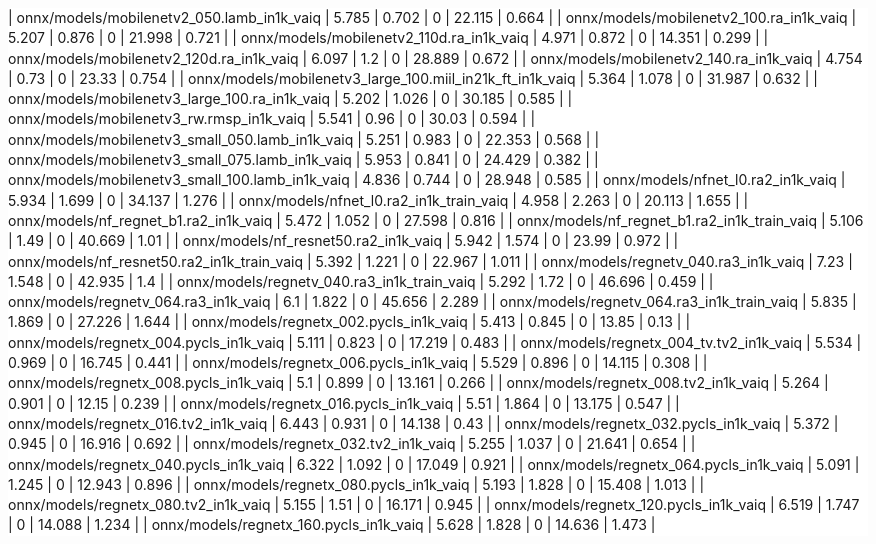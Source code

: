 | onnx/models/mobilenetv2_050.lamb_in1k_vaiq                         |       5.785 |         0.702 |            0 |         22.115 |       0.664 |
| onnx/models/mobilenetv2_100.ra_in1k_vaiq                           |       5.207 |         0.876 |            0 |         21.998 |       0.721 |
| onnx/models/mobilenetv2_110d.ra_in1k_vaiq                          |       4.971 |         0.872 |            0 |         14.351 |       0.299 |
| onnx/models/mobilenetv2_120d.ra_in1k_vaiq                          |       6.097 |         1.2   |            0 |         28.889 |       0.672 |
| onnx/models/mobilenetv2_140.ra_in1k_vaiq                           |       4.754 |         0.73  |            0 |         23.33  |       0.754 |
| onnx/models/mobilenetv3_large_100.miil_in21k_ft_in1k_vaiq          |       5.364 |         1.078 |            0 |         31.987 |       0.632 |
| onnx/models/mobilenetv3_large_100.ra_in1k_vaiq                     |       5.202 |         1.026 |            0 |         30.185 |       0.585 |
| onnx/models/mobilenetv3_rw.rmsp_in1k_vaiq                          |       5.541 |         0.96  |            0 |         30.03  |       0.594 |
| onnx/models/mobilenetv3_small_050.lamb_in1k_vaiq                   |       5.251 |         0.983 |            0 |         22.353 |       0.568 |
| onnx/models/mobilenetv3_small_075.lamb_in1k_vaiq                   |       5.953 |         0.841 |            0 |         24.429 |       0.382 |
| onnx/models/mobilenetv3_small_100.lamb_in1k_vaiq                   |       4.836 |         0.744 |            0 |         28.948 |       0.585 |
| onnx/models/nfnet_l0.ra2_in1k_vaiq                                 |       5.934 |         1.699 |            0 |         34.137 |       1.276 |
| onnx/models/nfnet_l0.ra2_in1k_train_vaiq                           |       4.958 |         2.263 |            0 |         20.113 |       1.655 |
| onnx/models/nf_regnet_b1.ra2_in1k_vaiq                             |       5.472 |         1.052 |            0 |         27.598 |       0.816 |
| onnx/models/nf_regnet_b1.ra2_in1k_train_vaiq                       |       5.106 |         1.49  |            0 |         40.669 |       1.01  |
| onnx/models/nf_resnet50.ra2_in1k_vaiq                              |       5.942 |         1.574 |            0 |         23.99  |       0.972 |
| onnx/models/nf_resnet50.ra2_in1k_train_vaiq                        |       5.392 |         1.221 |            0 |         22.967 |       1.011 |
| onnx/models/regnetv_040.ra3_in1k_vaiq                              |       7.23  |         1.548 |            0 |         42.935 |       1.4   |
| onnx/models/regnetv_040.ra3_in1k_train_vaiq                        |       5.292 |         1.72  |            0 |         46.696 |       0.459 |
| onnx/models/regnetv_064.ra3_in1k_vaiq                              |       6.1   |         1.822 |            0 |         45.656 |       2.289 |
| onnx/models/regnetv_064.ra3_in1k_train_vaiq                        |       5.835 |         1.869 |            0 |         27.226 |       1.644 |
| onnx/models/regnetx_002.pycls_in1k_vaiq                            |       5.413 |         0.845 |            0 |         13.85  |       0.13  |
| onnx/models/regnetx_004.pycls_in1k_vaiq                            |       5.111 |         0.823 |            0 |         17.219 |       0.483 |
| onnx/models/regnetx_004_tv.tv2_in1k_vaiq                           |       5.534 |         0.969 |            0 |         16.745 |       0.441 |
| onnx/models/regnetx_006.pycls_in1k_vaiq                            |       5.529 |         0.896 |            0 |         14.115 |       0.308 |
| onnx/models/regnetx_008.pycls_in1k_vaiq                            |       5.1   |         0.899 |            0 |         13.161 |       0.266 |
| onnx/models/regnetx_008.tv2_in1k_vaiq                              |       5.264 |         0.901 |            0 |         12.15  |       0.239 |
| onnx/models/regnetx_016.pycls_in1k_vaiq                            |       5.51  |         1.864 |            0 |         13.175 |       0.547 |
| onnx/models/regnetx_016.tv2_in1k_vaiq                              |       6.443 |         0.931 |            0 |         14.138 |       0.43  |
| onnx/models/regnetx_032.pycls_in1k_vaiq                            |       5.372 |         0.945 |            0 |         16.916 |       0.692 |
| onnx/models/regnetx_032.tv2_in1k_vaiq                              |       5.255 |         1.037 |            0 |         21.641 |       0.654 |
| onnx/models/regnetx_040.pycls_in1k_vaiq                            |       6.322 |         1.092 |            0 |         17.049 |       0.921 |
| onnx/models/regnetx_064.pycls_in1k_vaiq                            |       5.091 |         1.245 |            0 |         12.943 |       0.896 |
| onnx/models/regnetx_080.pycls_in1k_vaiq                            |       5.193 |         1.828 |            0 |         15.408 |       1.013 |
| onnx/models/regnetx_080.tv2_in1k_vaiq                              |       5.155 |         1.51  |            0 |         16.171 |       0.945 |
| onnx/models/regnetx_120.pycls_in1k_vaiq                            |       6.519 |         1.747 |            0 |         14.088 |       1.234 |
| onnx/models/regnetx_160.pycls_in1k_vaiq                            |       5.628 |         1.828 |            0 |         14.636 |       1.473 |